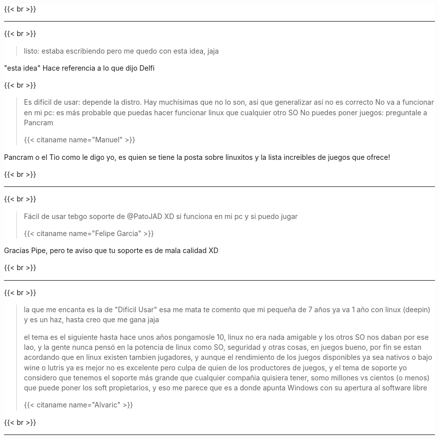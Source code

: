 {{< br >}}

---

{{< br >}}

> listo: estaba escribiendo pero me quedo con esta idea, jaja

"esta idea" Hace referencia a lo que dijo Delfi

{{< br >}}

> Es difícil de usar: depende la distro. Hay muchísimas que no lo son, así que generalizar así no es correcto
> No va a funcionar en mi pc: es más probable que puedas hacer funcionar linux que cualquier otro SO
> No puedes poner juegos: preguntale a Pancram
>
> {{< citaname name="Manuel" >}}

Pancram o el Tio como le digo yo, es quien se tiene la posta sobre linuxitos y la lista increibles de juegos que ofrece!

{{< br >}}

---

{{< br >}}

> Fácil de usar tebgo soporte de @PatoJAD XD si funciona en mi pc y si puedo jugar
>
> {{< citaname name="Felipe Garcia" >}}

Gracias Pipe, pero te aviso que tu soporte es de mala calidad XD

{{< br >}}

---

{{< br >}}

> la que me encanta es la de "Difícil Usar" esa me mata te comento que mi pequeña de 7 años ya va 1 año con linux (deepin) y es un haz, hasta creo que me gana jaja
>
>el tema es el siguiente hasta hace unos años pongamosle 10, linux no era nada amigable y los otros SO nos daban por ese lao, y la gente nunca pensó en la potencia de linux como SO, seguridad y otras cosas, en juegos bueno, por fin se estan acordando que en linux existen tambien jugadores, y aunque el rendimiento de los juegos disponibles ya sea nativos o bajo wine o lutris ya es mejor no es excelente pero culpa de quien de los productores de juegos, y el tema de soporte yo considero que tenemos el soporte más grande que cualquier compañia quisiera tener, somo millones vs cientos (o menos) que puede poner los soft propietarios, y eso me parece que es a donde apunta Windows con su apertura al software libre
>
> {{< citaname name="Alvaric" >}}

{{< br >}}

---
